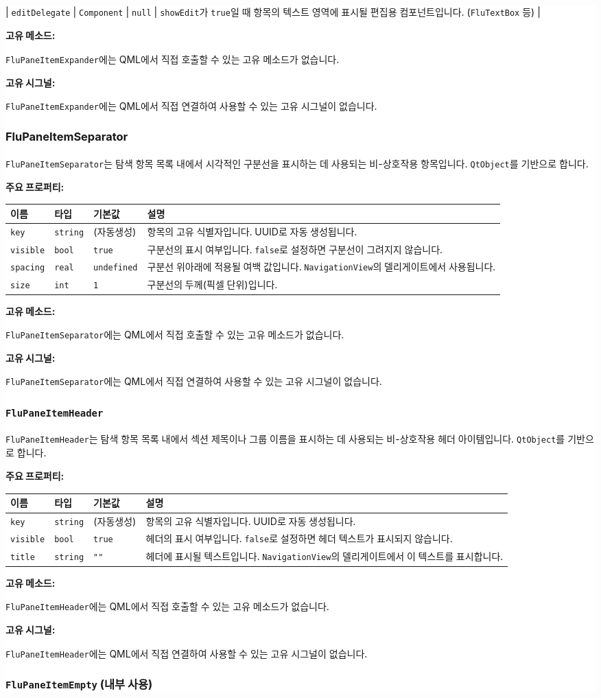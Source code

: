 | `editDelegate` | `Component` | `null`    | `showEdit`가 `true`일 때 항목의 텍스트 영역에 표시될 편집용 컴포넌트입니다. (`FluTextBox` 등)                                         |

**고유 메소드:**

`FluPaneItemExpander`에는 QML에서 직접 호출할 수 있는 고유 메소드가 없습니다.

**고유 시그널:**

`FluPaneItemExpander`에는 QML에서 직접 연결하여 사용할 수 있는 고유 시그널이 없습니다.

### FluPaneItemSeparator

`FluPaneItemSeparator`는 탐색 항목 목록 내에서 시각적인 구분선을 표시하는 데 사용되는 비-상호작용 항목입니다. `QtObject`를 기반으로 합니다.

**주요 프로퍼티:**

| 이름      | 타입   | 기본값    | 설명                                                              |
| :-------- | :----- | :-------- | :---------------------------------------------------------------- |
| `key`     | `string`| (자동생성) | 항목의 고유 식별자입니다. UUID로 자동 생성됩니다.                        |
| `visible` | `bool`  | `true`    | 구분선의 표시 여부입니다. `false`로 설정하면 구분선이 그려지지 않습니다.         |
| `spacing` | `real`  | `undefined` | 구분선 위아래에 적용될 여백 값입니다. `NavigationView`의 델리게이트에서 사용됩니다. |
| `size`    | `int`   | `1`       | 구분선의 두께(픽셀 단위)입니다.                                            |

**고유 메소드:**

`FluPaneItemSeparator`에는 QML에서 직접 호출할 수 있는 고유 메소드가 없습니다.

**고유 시그널:**

`FluPaneItemSeparator`에는 QML에서 직접 연결하여 사용할 수 있는 고유 시그널이 없습니다.

### `FluPaneItemHeader`

`FluPaneItemHeader`는 탐색 항목 목록 내에서 섹션 제목이나 그룹 이름을 표시하는 데 사용되는 비-상호작용 헤더 아이템입니다. `QtObject`를 기반으로 합니다.

**주요 프로퍼티:**

| 이름      | 타입   | 기본값    | 설명                                                                     |
| :-------- | :----- | :-------- | :----------------------------------------------------------------------- |
| `key`     | `string`| (자동생성) | 항목의 고유 식별자입니다. UUID로 자동 생성됩니다.                               |
| `visible` | `bool`  | `true`    | 헤더의 표시 여부입니다. `false`로 설정하면 헤더 텍스트가 표시되지 않습니다.             |
| `title`   | `string`| `""`      | 헤더에 표시될 텍스트입니다. `NavigationView`의 델리게이트에서 이 텍스트를 표시합니다. |

**고유 메소드:**

`FluPaneItemHeader`에는 QML에서 직접 호출할 수 있는 고유 메소드가 없습니다.

**고유 시그널:**

`FluPaneItemHeader`에는 QML에서 직접 연결하여 사용할 수 있는 고유 시그널이 없습니다.

### `FluPaneItemEmpty` (내부 사용)
